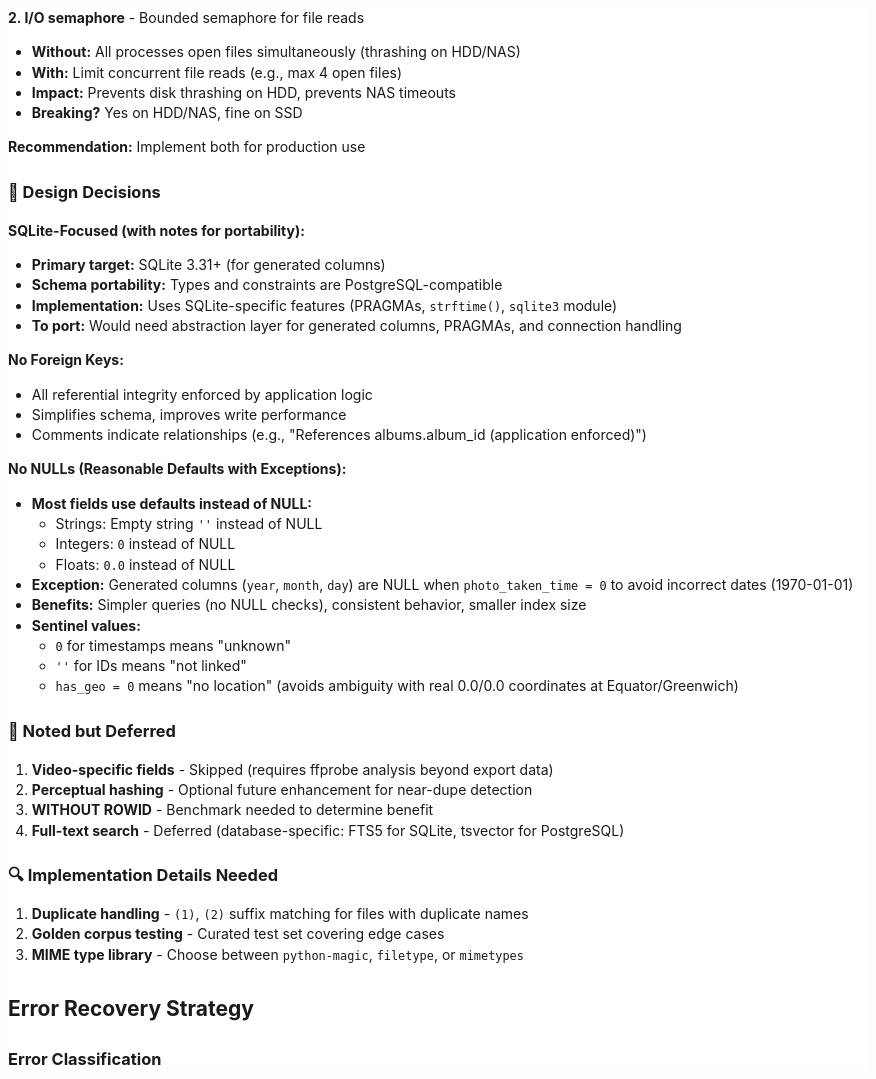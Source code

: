 **2. I/O semaphore** - Bounded semaphore for file reads

- **Without:** All processes open files simultaneously (thrashing on HDD/NAS)
- **With:** Limit concurrent file reads (e.g., max 4 open files)
- **Impact:** Prevents disk thrashing on HDD, prevents NAS timeouts
- **Breaking?** Yes on HDD/NAS, fine on SSD

**Recommendation:** Implement both for production use

### 🎯 Design Decisions

**SQLite-Focused (with notes for portability):**

- **Primary target:** SQLite 3.31+ (for generated columns)
- **Schema portability:** Types and constraints are PostgreSQL-compatible
- **Implementation:** Uses SQLite-specific features (PRAGMAs, `strftime()`, `sqlite3` module)
- **To port:** Would need abstraction layer for generated columns, PRAGMAs, and connection handling

**No Foreign Keys:**

- All referential integrity enforced by application logic
- Simplifies schema, improves write performance
- Comments indicate relationships (e.g., "References albums.album_id (application enforced)")

**No NULLs (Reasonable Defaults with Exceptions):**

- **Most fields use defaults instead of NULL:**
  - Strings: Empty string `''` instead of NULL
  - Integers: `0` instead of NULL
  - Floats: `0.0` instead of NULL
- **Exception:** Generated columns (`year`, `month`, `day`) are NULL when `photo_taken_time = 0` to avoid incorrect dates (1970-01-01)
- **Benefits:** Simpler queries (no NULL checks), consistent behavior, smaller index size
- **Sentinel values:**
  - `0` for timestamps means "unknown"
  - `''` for IDs means "not linked"
  - `has_geo = 0` means "no location" (avoids ambiguity with real 0.0/0.0 coordinates at Equator/Greenwich)

### 📝 Noted but Deferred

1. **Video-specific fields** - Skipped (requires ffprobe analysis beyond export data)
2. **Perceptual hashing** - Optional future enhancement for near-dupe detection
3. **WITHOUT ROWID** - Benchmark needed to determine benefit
4. **Full-text search** - Deferred (database-specific: FTS5 for SQLite, tsvector for PostgreSQL)

### 🔍 Implementation Details Needed

1. **Duplicate handling** - `(1)`, `(2)` suffix matching for files with duplicate names
2. **Golden corpus testing** - Curated test set covering edge cases
3. **MIME type library** - Choose between `python-magic`, `filetype`, or `mimetypes`

## Error Recovery Strategy

### Error Classification
